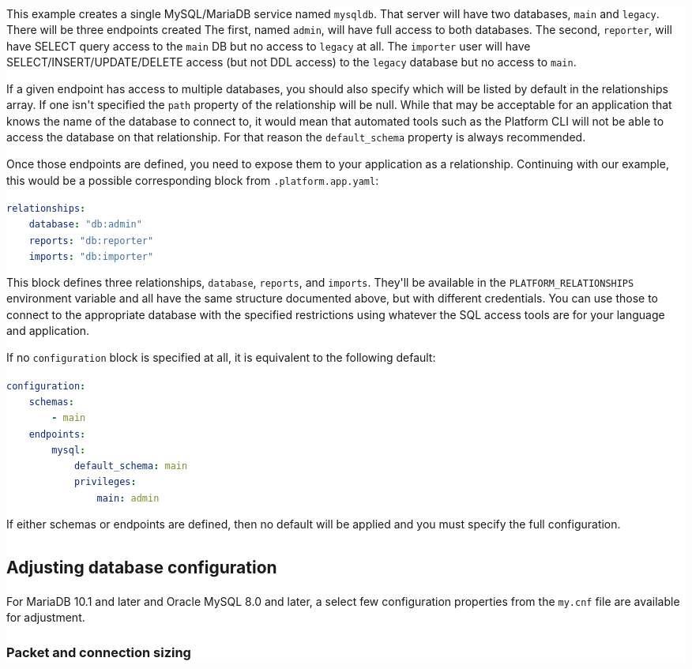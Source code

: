 This example creates a single MySQL/MariaDB service named `mysqldb`.
That server will have two databases, `main` and `legacy`.
There will be three endpoints created
 The first, named `admin`, will have full access to both databases.
 The second, `reporter`, will have SELECT query access to the `main` DB but no access to `legacy` at all.
 The `importer` user will have SELECT/INSERT/UPDATE/DELETE access (but not DDL access) to the `legacy` database but no access to `main`.

If a given endpoint has access to multiple databases,
you should also specify which will be listed by default in the relationships array.
If one isn't specified the `path` property of the relationship will be null.
While that may be acceptable for an application that knows the name of the database to connect to,
it would mean that automated tools such as the Platform CLI will not be able to access the database on that relationship.
For that reason the `default_schema` property is always recommended.

Once those endpoints are defined, you need to expose them to your application as a relationship.
Continuing with our example, this would be a possible corresponding block from `.platform.app.yaml`:

```yaml
relationships:
    database: "db:admin"
    reports: "db:reporter"
    imports: "db:importer"
```

This block defines three relationships, `database`, `reports`, and `imports`. They'll be available in the `PLATFORM_RELATIONSHIPS` environment variable and all have the same structure documented above, but with different credentials. You can use those to connect to the appropriate database with the specified restrictions using whatever the SQL access tools are for your language and application.

If no `configuration` block is specified at all, it is equivalent to the following default:

```yaml
configuration:
    schemas:
        - main
    endpoints:
        mysql:
            default_schema: main
            privileges:
                main: admin
```

If either schemas or endpoints are defined, then no default will be applied and you must specify the full configuration.

## Adjusting database configuration

For MariaDB 10.1 and later and Oracle MySQL 8.0 and later,
a select few configuration properties from the `my.cnf` file are available for adjustment.

### Packet and connection sizing
